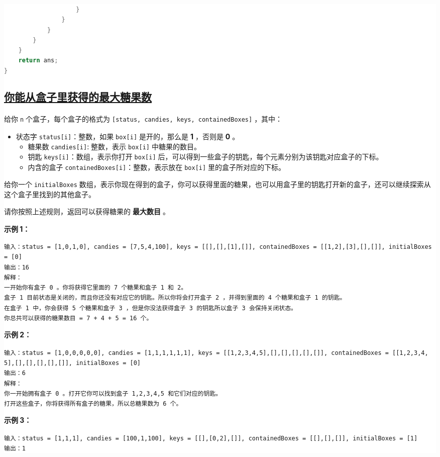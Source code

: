 ```java
                    }
                }
            }
        }
    }
    return ans;        
}
```

## [你能从盒子里获得的最大糖果数](https://leetcode.cn/problems/maximum-candies-you-can-get-from-boxes/)

给你 `n` 个盒子，每个盒子的格式为 `[status, candies, keys, containedBoxes]` ，其中：

- 状态字 `status[i]`：整数，如果 `box[i]` 是开的，那么是 **1** ，否则是 **0** 。
  - 糖果数 `candies[i]`: 整数，表示 `box[i]` 中糖果的数目。
  - 钥匙 `keys[i]`：数组，表示你打开 `box[i]` 后，可以得到一些盒子的钥匙，每个元素分别为该钥匙对应盒子的下标。
  - 内含的盒子 `containedBoxes[i]`：整数，表示放在 `box[i]` 里的盒子所对应的下标。

给你一个 `initialBoxes` 数组，表示你现在得到的盒子，你可以获得里面的糖果，也可以用盒子里的钥匙打开新的盒子，还可以继续探索从这个盒子里找到的其他盒子。

请你按照上述规则，返回可以获得糖果的 **最大数目** 。

 

**示例 1：**

```
输入：status = [1,0,1,0], candies = [7,5,4,100], keys = [[],[],[1],[]], containedBoxes = [[1,2],[3],[],[]], initialBoxes = [0]
输出：16
解释：
一开始你有盒子 0 。你将获得它里面的 7 个糖果和盒子 1 和 2。
盒子 1 目前状态是关闭的，而且你还没有对应它的钥匙。所以你将会打开盒子 2 ，并得到里面的 4 个糖果和盒子 1 的钥匙。
在盒子 1 中，你会获得 5 个糖果和盒子 3 ，但是你没法获得盒子 3 的钥匙所以盒子 3 会保持关闭状态。
你总共可以获得的糖果数目 = 7 + 4 + 5 = 16 个。
```

**示例 2：**

```
输入：status = [1,0,0,0,0,0], candies = [1,1,1,1,1,1], keys = [[1,2,3,4,5],[],[],[],[],[]], containedBoxes = [[1,2,3,4,5],[],[],[],[],[]], initialBoxes = [0]
输出：6
解释：
你一开始拥有盒子 0 。打开它你可以找到盒子 1,2,3,4,5 和它们对应的钥匙。
打开这些盒子，你将获得所有盒子的糖果，所以总糖果数为 6 个。
```

**示例 3：**

```
输入：status = [1,1,1], candies = [100,1,100], keys = [[],[0,2],[]], containedBoxes = [[],[],[]], initialBoxes = [1]
输出：1
```
